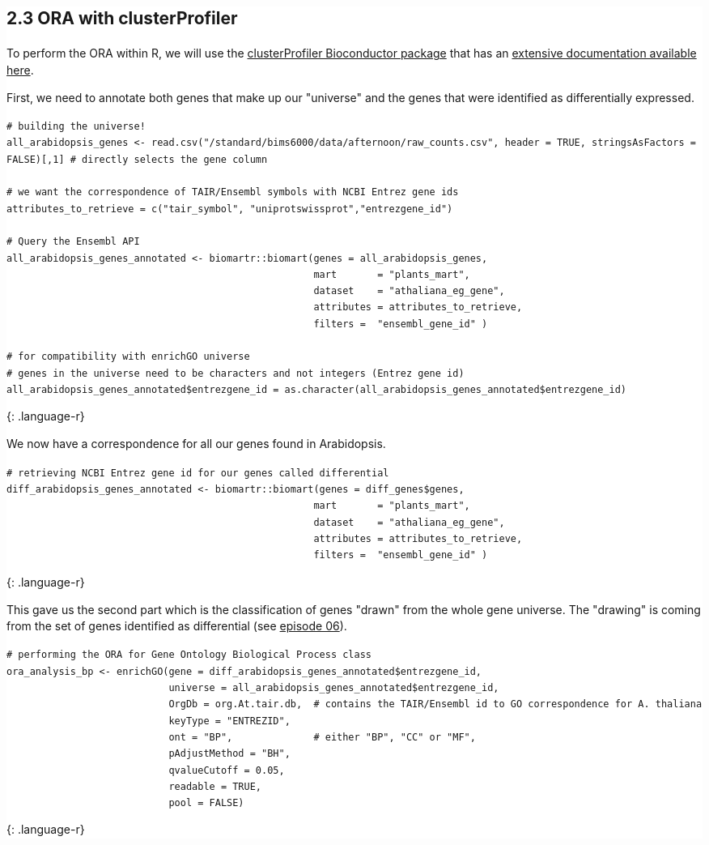 ## 2.3 ORA with clusterProfiler

To perform the ORA within R, we will use the [clusterProfiler Bioconductor package](https://bioconductor.org/packages/release/bioc/html/clusterProfiler.html) that has an [extensive documentation available here](https://yulab-smu.github.io/clusterProfiler-book/index.html).

First, we need to annotate both genes that make up our "universe" and the genes that were identified as differentially expressed.
~~~
# building the universe!
all_arabidopsis_genes <- read.csv("/standard/bims6000/data/afternoon/raw_counts.csv", header = TRUE, stringsAsFactors = FALSE)[,1] # directly selects the gene column

# we want the correspondence of TAIR/Ensembl symbols with NCBI Entrez gene ids
attributes_to_retrieve = c("tair_symbol", "uniprotswissprot","entrezgene_id")

# Query the Ensembl API
all_arabidopsis_genes_annotated <- biomartr::biomart(genes = all_arabidopsis_genes,
                                                     mart       = "plants_mart",
                                                     dataset    = "athaliana_eg_gene",
                                                     attributes = attributes_to_retrieve,
                                                     filters =  "ensembl_gene_id" )

# for compatibility with enrichGO universe
# genes in the universe need to be characters and not integers (Entrez gene id)
all_arabidopsis_genes_annotated$entrezgene_id = as.character(all_arabidopsis_genes_annotated$entrezgene_id)

~~~
{: .language-r}

We now have a correspondence for all our genes found in Arabidopsis.

~~~
# retrieving NCBI Entrez gene id for our genes called differential
diff_arabidopsis_genes_annotated <- biomartr::biomart(genes = diff_genes$genes,
                                                     mart       = "plants_mart",
                                                     dataset    = "athaliana_eg_gene",
                                                     attributes = attributes_to_retrieve,
                                                     filters =  "ensembl_gene_id" )
~~~
{: .language-r}

This gave us the second part which is the classification of genes "drawn" from the whole gene universe. The "drawing" is coming from the set of genes identified as differential (see [episode 06](../06-differential-analysis/index.html)).

~~~
# performing the ORA for Gene Ontology Biological Process class
ora_analysis_bp <- enrichGO(gene = diff_arabidopsis_genes_annotated$entrezgene_id,
                            universe = all_arabidopsis_genes_annotated$entrezgene_id,
                            OrgDb = org.At.tair.db,  # contains the TAIR/Ensembl id to GO correspondence for A. thaliana
                            keyType = "ENTREZID",
                            ont = "BP",              # either "BP", "CC" or "MF",
                            pAdjustMethod = "BH",
                            qvalueCutoff = 0.05,
                            readable = TRUE,
                            pool = FALSE)
~~~
{: .language-r}

